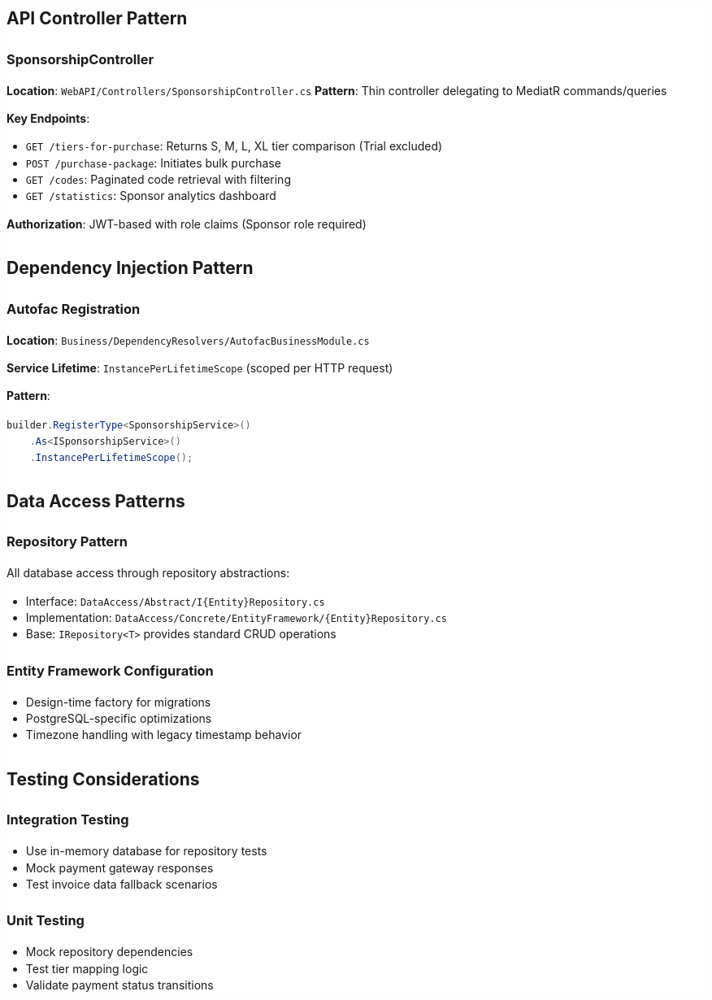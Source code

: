 ## API Controller Pattern

### SponsorshipController
**Location**: `WebAPI/Controllers/SponsorshipController.cs`
**Pattern**: Thin controller delegating to MediatR commands/queries

**Key Endpoints**:
- `GET /tiers-for-purchase`: Returns S, M, L, XL tier comparison (Trial excluded)
- `POST /purchase-package`: Initiates bulk purchase
- `GET /codes`: Paginated code retrieval with filtering
- `GET /statistics`: Sponsor analytics dashboard

**Authorization**: JWT-based with role claims (Sponsor role required)

## Dependency Injection Pattern

### Autofac Registration
**Location**: `Business/DependencyResolvers/AutofacBusinessModule.cs`

**Service Lifetime**: `InstancePerLifetimeScope` (scoped per HTTP request)

**Pattern**:
```csharp
builder.RegisterType<SponsorshipService>()
    .As<ISponsorshipService>()
    .InstancePerLifetimeScope();
```

## Data Access Patterns

### Repository Pattern
All database access through repository abstractions:
- Interface: `DataAccess/Abstract/I{Entity}Repository.cs`
- Implementation: `DataAccess/Concrete/EntityFramework/{Entity}Repository.cs`
- Base: `IRepository<T>` provides standard CRUD operations

### Entity Framework Configuration
- Design-time factory for migrations
- PostgreSQL-specific optimizations
- Timezone handling with legacy timestamp behavior

## Testing Considerations

### Integration Testing
- Use in-memory database for repository tests
- Mock payment gateway responses
- Test invoice data fallback scenarios

### Unit Testing
- Mock repository dependencies
- Test tier mapping logic
- Validate payment status transitions
